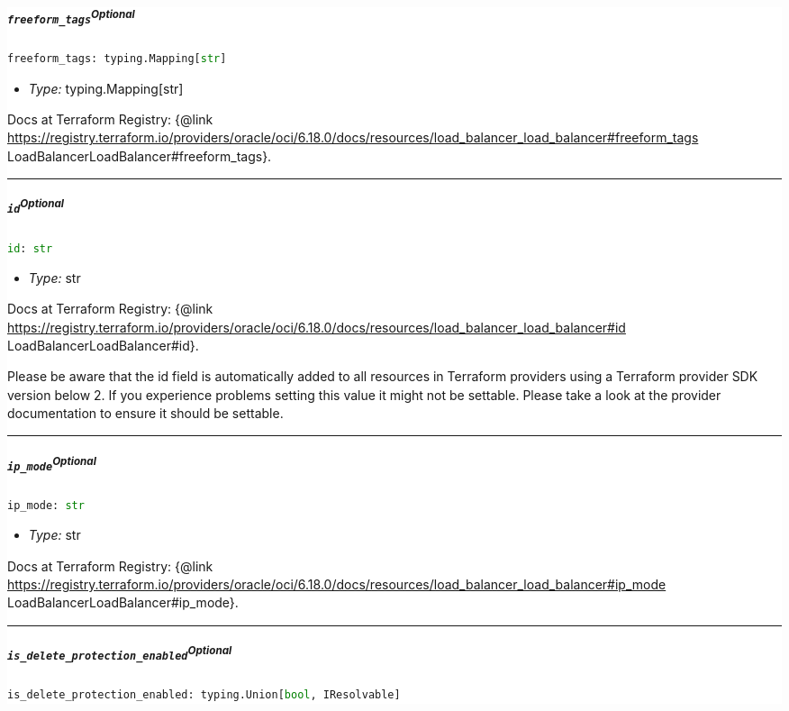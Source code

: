 
##### `freeform_tags`<sup>Optional</sup> <a name="freeform_tags" id="rhizo-co-terraform-provider-oci.loadBalancerLoadBalancer.LoadBalancerLoadBalancerConfig.property.freeformTags"></a>

```python
freeform_tags: typing.Mapping[str]
```

- *Type:* typing.Mapping[str]

Docs at Terraform Registry: {@link https://registry.terraform.io/providers/oracle/oci/6.18.0/docs/resources/load_balancer_load_balancer#freeform_tags LoadBalancerLoadBalancer#freeform_tags}.

---

##### `id`<sup>Optional</sup> <a name="id" id="rhizo-co-terraform-provider-oci.loadBalancerLoadBalancer.LoadBalancerLoadBalancerConfig.property.id"></a>

```python
id: str
```

- *Type:* str

Docs at Terraform Registry: {@link https://registry.terraform.io/providers/oracle/oci/6.18.0/docs/resources/load_balancer_load_balancer#id LoadBalancerLoadBalancer#id}.

Please be aware that the id field is automatically added to all resources in Terraform providers using a Terraform provider SDK version below 2.
If you experience problems setting this value it might not be settable. Please take a look at the provider documentation to ensure it should be settable.

---

##### `ip_mode`<sup>Optional</sup> <a name="ip_mode" id="rhizo-co-terraform-provider-oci.loadBalancerLoadBalancer.LoadBalancerLoadBalancerConfig.property.ipMode"></a>

```python
ip_mode: str
```

- *Type:* str

Docs at Terraform Registry: {@link https://registry.terraform.io/providers/oracle/oci/6.18.0/docs/resources/load_balancer_load_balancer#ip_mode LoadBalancerLoadBalancer#ip_mode}.

---

##### `is_delete_protection_enabled`<sup>Optional</sup> <a name="is_delete_protection_enabled" id="rhizo-co-terraform-provider-oci.loadBalancerLoadBalancer.LoadBalancerLoadBalancerConfig.property.isDeleteProtectionEnabled"></a>

```python
is_delete_protection_enabled: typing.Union[bool, IResolvable]
```
